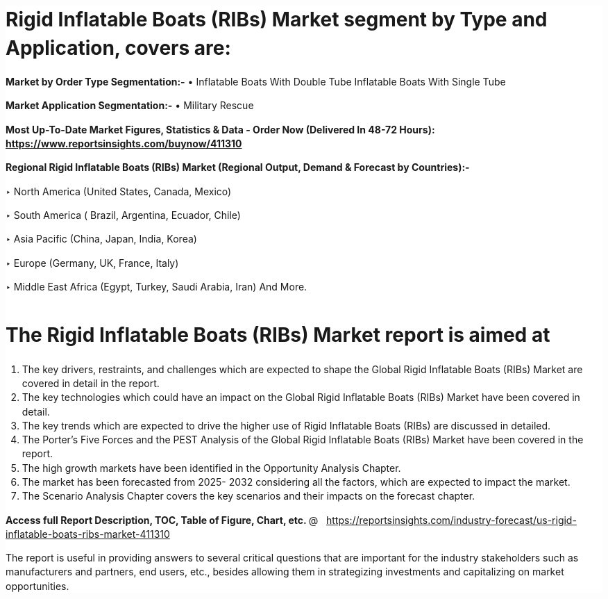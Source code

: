 # <strong>Rigid Inflatable Boats (RIBs) Market segment by Type and Application, covers are:</strong>

<strong>Market by Order Type Segmentation:-</strong>
• Inflatable Boats With Double Tube
Inflatable Boats With Single Tube

<strong>Market Application Segmentation:-</strong>
• Military
Rescue

<strong>Most Up-To-Date Market Figures, Statistics & Data - Order Now (Delivered In 48-72 Hours): <a href=https://www.reportsinsights.com/buynow/411310>https://www.reportsinsights.com/buynow/411310</a></strong>

<strong>Regional Rigid Inflatable Boats (RIBs) Market (Regional Output, Demand &amp; Forecast by Countries):-</strong>

‣ North America (United States, Canada, Mexico)

‣ South America ( Brazil, Argentina, Ecuador, Chile)

‣ Asia Pacific (China, Japan, India, Korea)

‣ Europe (Germany, UK, France, Italy)

‣ Middle East Africa (Egypt, Turkey, Saudi Arabia, Iran) And More.

# <strong>The Rigid Inflatable Boats (RIBs) Market report is aimed at</strong>
<ol>
  <li>The key drivers, restraints, and challenges which are expected to shape the Global Rigid Inflatable Boats (RIBs) Market are covered in detail in the report.</li>
  <li>The key technologies which could have an impact on the Global Rigid Inflatable Boats (RIBs) Market have been covered in detail.</li>
  <li>The key trends which are expected to drive the higher use of Rigid Inflatable Boats (RIBs) are discussed in detailed.</li>
  <li>The Porter’s Five Forces and the PEST Analysis of the Global Rigid Inflatable Boats (RIBs) Market have been covered in the report.</li>
  <li>The high growth markets have been identified in the Opportunity Analysis Chapter.</li>
  <li>The market has been forecasted from 2025- 2032 considering all the factors, which are expected to impact the market.</li>
  <li>The Scenario Analysis Chapter covers the key scenarios and their impacts on the forecast chapter.</li>
</ol>
<strong>Access full Report Description, TOC, Table of Figure, Chart, etc. </strong>@   <a href=https://reportsinsights.com/industry-forecast/us-rigid-inflatable-boats-ribs-market-411310>https://reportsinsights.com/industry-forecast/us-rigid-inflatable-boats-ribs-market-411310</a>

The report is useful in providing answers to several critical questions that are important for the industry stakeholders such as manufacturers and partners, end users, etc., besides allowing them in strategizing investments and capitalizing on market opportunities.
